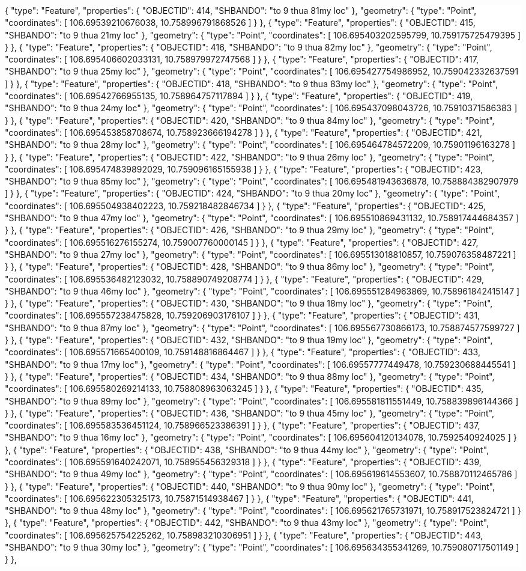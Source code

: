 { "type": "Feature", "properties": { "OBJECTID": 414, "SHBANDO": "to 9 thua 81my loc" }, "geometry": { "type": "Point", "coordinates": [ 106.69539210676038, 10.758996791868526 ] } },
{ "type": "Feature", "properties": { "OBJECTID": 415, "SHBANDO": "to 9 thua 21my loc" }, "geometry": { "type": "Point", "coordinates": [ 106.695403202595799, 10.759175725479395 ] } },
{ "type": "Feature", "properties": { "OBJECTID": 416, "SHBANDO": "to 9 thua 82my loc" }, "geometry": { "type": "Point", "coordinates": [ 106.695406602033131, 10.758979972747568 ] } },
{ "type": "Feature", "properties": { "OBJECTID": 417, "SHBANDO": "to 9 thua 25my loc" }, "geometry": { "type": "Point", "coordinates": [ 106.695427754986952, 10.759042332637591 ] } },
{ "type": "Feature", "properties": { "OBJECTID": 418, "SHBANDO": "to 9 thua 83my loc" }, "geometry": { "type": "Point", "coordinates": [ 106.69542766955135, 10.758964757117894 ] } },
{ "type": "Feature", "properties": { "OBJECTID": 419, "SHBANDO": "to 9 thua 24my loc" }, "geometry": { "type": "Point", "coordinates": [ 106.695437098043726, 10.75910371586383 ] } },
{ "type": "Feature", "properties": { "OBJECTID": 420, "SHBANDO": "to 9 thua 84my loc" }, "geometry": { "type": "Point", "coordinates": [ 106.695453858708674, 10.758923666194278 ] } },
{ "type": "Feature", "properties": { "OBJECTID": 421, "SHBANDO": "to 9 thua 28my loc" }, "geometry": { "type": "Point", "coordinates": [ 106.695464784572209, 10.75901196163278 ] } },
{ "type": "Feature", "properties": { "OBJECTID": 422, "SHBANDO": "to 9 thua 26my loc" }, "geometry": { "type": "Point", "coordinates": [ 106.695474839892029, 10.759096165155938 ] } },
{ "type": "Feature", "properties": { "OBJECTID": 423, "SHBANDO": "to 9 thua 85my loc" }, "geometry": { "type": "Point", "coordinates": [ 106.695481943636878, 10.758884382907979 ] } },
{ "type": "Feature", "properties": { "OBJECTID": 424, "SHBANDO": "to 9 thua 20my loc" }, "geometry": { "type": "Point", "coordinates": [ 106.695504938402223, 10.759218482846734 ] } },
{ "type": "Feature", "properties": { "OBJECTID": 425, "SHBANDO": "to 9 thua 47my loc" }, "geometry": { "type": "Point", "coordinates": [ 106.695510869431132, 10.758917444684357 ] } },
{ "type": "Feature", "properties": { "OBJECTID": 426, "SHBANDO": "to 9 thua 29my loc" }, "geometry": { "type": "Point", "coordinates": [ 106.695516276155274, 10.759007760000145 ] } },
{ "type": "Feature", "properties": { "OBJECTID": 427, "SHBANDO": "to 9 thua 27my loc" }, "geometry": { "type": "Point", "coordinates": [ 106.695513018810857, 10.759076358487221 ] } },
{ "type": "Feature", "properties": { "OBJECTID": 428, "SHBANDO": "to 9 thua 86my loc" }, "geometry": { "type": "Point", "coordinates": [ 106.695536482123032, 10.758890749208774 ] } },
{ "type": "Feature", "properties": { "OBJECTID": 429, "SHBANDO": "to 9 thua 46my loc" }, "geometry": { "type": "Point", "coordinates": [ 106.695551284963869, 10.758961842415147 ] } },
{ "type": "Feature", "properties": { "OBJECTID": 430, "SHBANDO": "to 9 thua 18my loc" }, "geometry": { "type": "Point", "coordinates": [ 106.695557238475828, 10.759206903176107 ] } },
{ "type": "Feature", "properties": { "OBJECTID": 431, "SHBANDO": "to 9 thua 87my loc" }, "geometry": { "type": "Point", "coordinates": [ 106.695567730866173, 10.758874577599727 ] } },
{ "type": "Feature", "properties": { "OBJECTID": 432, "SHBANDO": "to 9 thua 19my loc" }, "geometry": { "type": "Point", "coordinates": [ 106.695571665400109, 10.759148816864467 ] } },
{ "type": "Feature", "properties": { "OBJECTID": 433, "SHBANDO": "to 9 thua 17my loc" }, "geometry": { "type": "Point", "coordinates": [ 106.69557777449478, 10.759230688445541 ] } },
{ "type": "Feature", "properties": { "OBJECTID": 434, "SHBANDO": "to 9 thua 88my loc" }, "geometry": { "type": "Point", "coordinates": [ 106.695580269214133, 10.758808963063245 ] } },
{ "type": "Feature", "properties": { "OBJECTID": 435, "SHBANDO": "to 9 thua 89my loc" }, "geometry": { "type": "Point", "coordinates": [ 106.695581811551449, 10.758839896144366 ] } },
{ "type": "Feature", "properties": { "OBJECTID": 436, "SHBANDO": "to 9 thua 45my loc" }, "geometry": { "type": "Point", "coordinates": [ 106.695583536451124, 10.758966523386391 ] } },
{ "type": "Feature", "properties": { "OBJECTID": 437, "SHBANDO": "to 9 thua 16my loc" }, "geometry": { "type": "Point", "coordinates": [ 106.695604120134078, 10.7592540924025 ] } },
{ "type": "Feature", "properties": { "OBJECTID": 438, "SHBANDO": "to 9 thua 44my loc" }, "geometry": { "type": "Point", "coordinates": [ 106.695591640242071, 10.758955456329318 ] } },
{ "type": "Feature", "properties": { "OBJECTID": 439, "SHBANDO": "to 9 thua 49my loc" }, "geometry": { "type": "Point", "coordinates": [ 106.695619614553607, 10.758870112465786 ] } },
{ "type": "Feature", "properties": { "OBJECTID": 440, "SHBANDO": "to 9 thua 90my loc" }, "geometry": { "type": "Point", "coordinates": [ 106.695622305325173, 10.75871514938467 ] } },
{ "type": "Feature", "properties": { "OBJECTID": 441, "SHBANDO": "to 9 thua 48my loc" }, "geometry": { "type": "Point", "coordinates": [ 106.695621765731971, 10.758917523824721 ] } },
{ "type": "Feature", "properties": { "OBJECTID": 442, "SHBANDO": "to 9 thua 43my loc" }, "geometry": { "type": "Point", "coordinates": [ 106.695625754225262, 10.758983210306951 ] } },
{ "type": "Feature", "properties": { "OBJECTID": 443, "SHBANDO": "to 9 thua 30my loc" }, "geometry": { "type": "Point", "coordinates": [ 106.695634355341269, 10.759080717501149 ] } },
